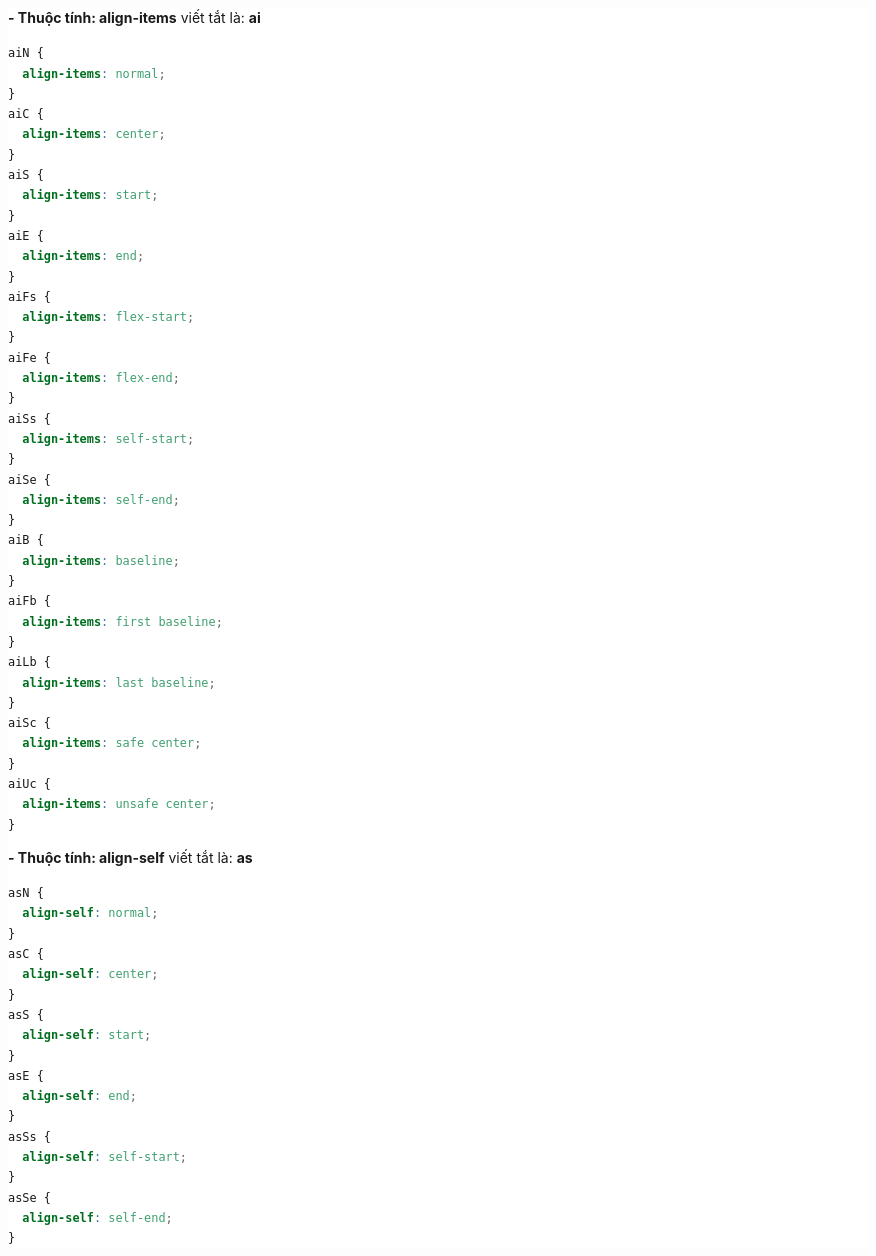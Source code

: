 **- Thuộc tính: align-items** viết tắt là: **ai**

```css
aiN {
  align-items: normal;
}
aiC {
  align-items: center;
}
aiS {
  align-items: start;
}
aiE {
  align-items: end;
}
aiFs {
  align-items: flex-start;
}
aiFe {
  align-items: flex-end;
}
aiSs {
  align-items: self-start;
}
aiSe {
  align-items: self-end;
}
aiB {
  align-items: baseline;
}
aiFb {
  align-items: first baseline;
}
aiLb {
  align-items: last baseline;
}
aiSc {
  align-items: safe center;
}
aiUc {
  align-items: unsafe center;
}
```

**- Thuộc tính: align-self** viết tắt là: **as**

```css
asN {
  align-self: normal;
}
asC {
  align-self: center;
}
asS {
  align-self: start;
}
asE {
  align-self: end;
}
asSs {
  align-self: self-start;
}
asSe {
  align-self: self-end;
}
```